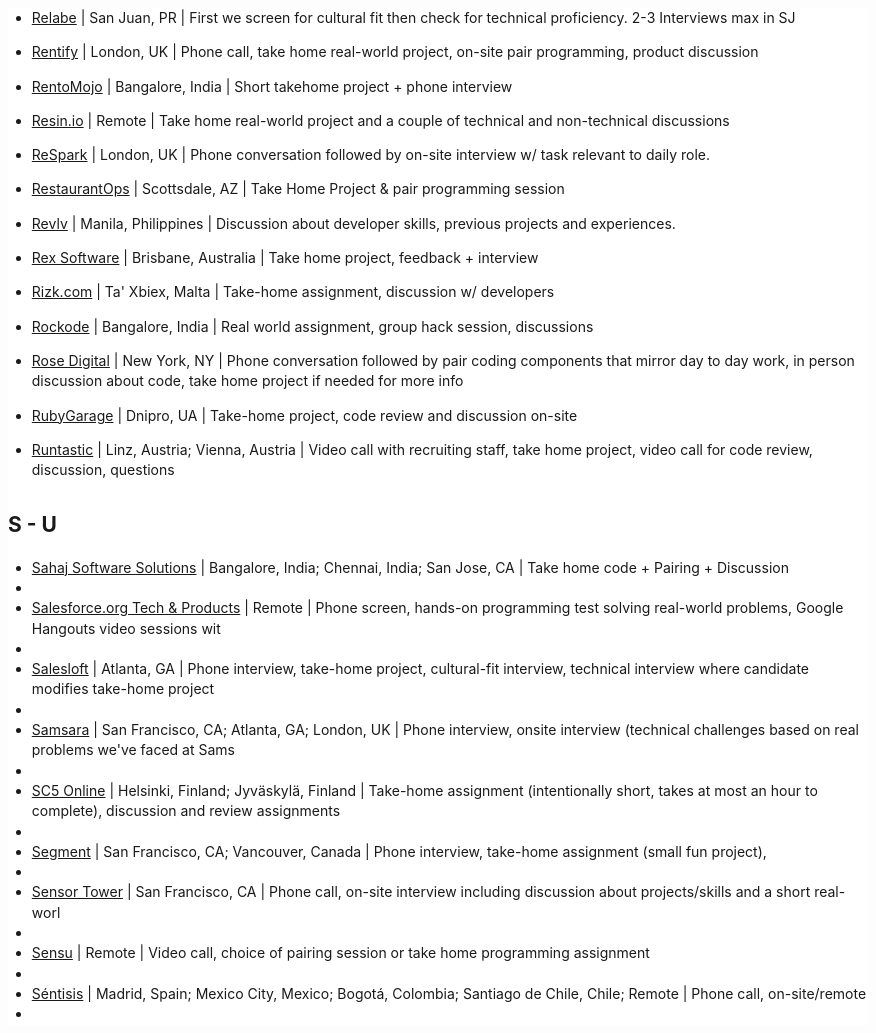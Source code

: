 - [Relabe](https://relabe.com/) | San Juan, PR | First we screen for cultural fit then check for technical proficiency. 2-3 Interviews max in SJ

- [Rentify](https://www.rentify.com/jobs) | London, UK | Phone call, take home real-world project, on-site pair programming, product discussion

- [RentoMojo](https://www.rentomojo.com/about/careers) | Bangalore, India | Short takehome project + phone interview

- [Resin.io](https://resin.io/) | Remote | Take home real-world project and a couple of technical and non-technical discussions

- [ReSpark](https://www.respark.co.uk/) | London, UK | Phone conversation followed by on-site interview w/ task relevant to daily role.

- [RestaurantOps](https://www.restaurantops.co/) | Scottsdale, AZ | Take Home Project & pair programming session

- [Revlv](https://revlv.net/) | Manila, Philippines | Discussion about developer skills, previous projects and experiences.

- [Rex Software](https://www.rexsoftware.com/careers) | Brisbane, Australia | Take home project, feedback + interview

- [Rizk.com](https://rizk.com/) | Ta' Xbiex, Malta | Take-home assignment, discussion w/ developers

- [Rockode](http://www.rockode.com/) | Bangalore, India | Real world assignment, group hack session, discussions

- [Rose Digital](http://rosedigital.co/) | New York, NY | Phone conversation followed by pair coding components that mirror day to day work, in person discussion about code, take home project if needed for more info

- [RubyGarage](https://rubygarage.org/) | Dnipro, UA | Take-home project, code review and discussion on-site

- [Runtastic](https://www.runtastic.com/) | Linz, Austria; Vienna, Austria | Video call with recruiting staff, take home project, video call for code review, discussion, questions

## S - U

- [Sahaj Software Solutions](https://www.sahajsoft.com/) | Bangalore, India; Chennai, India; San Jose, CA | Take home code + Pairing + Discussion
-
- [Salesforce.org Tech & Products](http://www.salesforce.org/) | Remote | Phone screen, hands-on programming test solving real-world problems, Google Hangouts video sessions wit
-
- [Salesloft](https://salesloft.com/) | Atlanta, GA | Phone interview, take-home project, cultural-fit interview, technical interview where candidate modifies take-home project
-
- [Samsara](https://www.samsara.com/jobs) | San Francisco, CA; Atlanta, GA; London, UK | Phone interview, onsite interview (technical challenges based on real problems we've faced at Sams
-
- [SC5 Online](https://sc5.io/careers) | Helsinki, Finland; Jyväskylä, Finland | Take-home assignment (intentionally short, takes at most an hour to complete), discussion and review assignments
-
- [Segment](https://segment.com/) | San Francisco, CA; Vancouver, Canada | Phone interview, take-home assignment (small fun project),
-
- [Sensor Tower](https://sensortower.com/jobs) | San Francisco, CA | Phone call, on-site interview including discussion about projects/skills and a short real-worl
-
- [Sensu](https://sensu.io/) | Remote | Video call, choice of pairing session or take home programming assignment
-
- [Séntisis](http://sentisis.com/trabaja-con-nosotros) | Madrid, Spain; Mexico City, Mexico; Bogotá, Colombia; Santiago de Chile, Chile; Remote | Phone call, on-site/remote
-